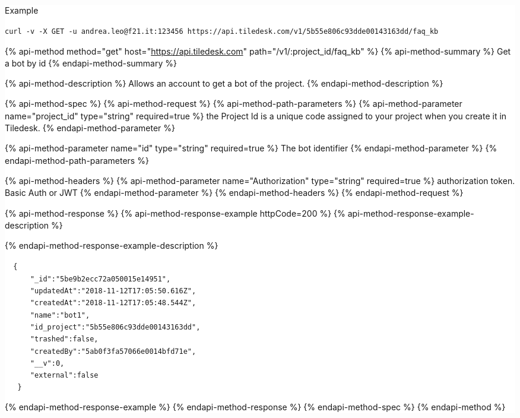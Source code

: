 Example

```text
curl -v -X GET -u andrea.leo@f21.it:123456 https://api.tiledesk.com/v1/5b55e806c93dde00143163dd/faq_kb
```

{% api-method method="get" host="https://api.tiledesk.com" path="/v1/:project\_id/faq\_kb" %}
{% api-method-summary %}
Get a bot by id
{% endapi-method-summary %}

{% api-method-description %}
Allows an account to get a bot of the project.
{% endapi-method-description %}

{% api-method-spec %}
{% api-method-request %}
{% api-method-path-parameters %}
{% api-method-parameter name="project\_id" type="string" required=true %}
the Project Id is a unique code assigned to your project when you create it in Tiledesk.
{% endapi-method-parameter %}

{% api-method-parameter name="id" type="string" required=true %}
The bot identifier
{% endapi-method-parameter %}
{% endapi-method-path-parameters %}

{% api-method-headers %}
{% api-method-parameter name="Authorization" type="string" required=true %}
authorization token. Basic Auth or JWT
{% endapi-method-parameter %}
{% endapi-method-headers %}
{% endapi-method-request %}

{% api-method-response %}
{% api-method-response-example httpCode=200 %}
{% api-method-response-example-description %}

{% endapi-method-response-example-description %}

```text
  {
      "_id":"5be9b2ecc72a050015e14951",
      "updatedAt":"2018-11-12T17:05:50.616Z",
      "createdAt":"2018-11-12T17:05:48.544Z",
      "name":"bot1",
      "id_project":"5b55e806c93dde00143163dd",
      "trashed":false,
      "createdBy":"5ab0f3fa57066e0014bfd71e",
      "__v":0,
      "external":false
   }
```
{% endapi-method-response-example %}
{% endapi-method-response %}
{% endapi-method-spec %}
{% endapi-method %}
